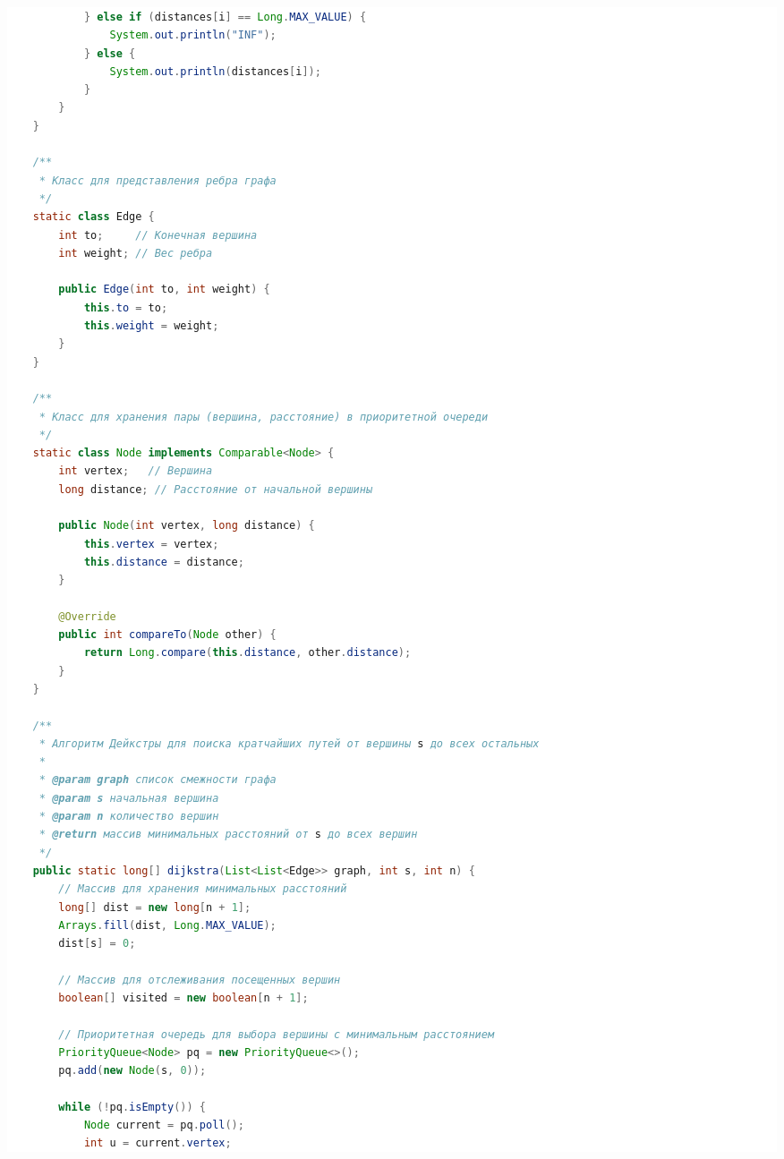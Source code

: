 ```java
            } else if (distances[i] == Long.MAX_VALUE) {
                System.out.println("INF");
            } else {
                System.out.println(distances[i]);
            }
        }
    }
    
    /**
     * Класс для представления ребра графа
     */
    static class Edge {
        int to;     // Конечная вершина
        int weight; // Вес ребра
        
        public Edge(int to, int weight) {
            this.to = to;
            this.weight = weight;
        }
    }
    
    /**
     * Класс для хранения пары (вершина, расстояние) в приоритетной очереди
     */
    static class Node implements Comparable<Node> {
        int vertex;   // Вершина
        long distance; // Расстояние от начальной вершины
        
        public Node(int vertex, long distance) {
            this.vertex = vertex;
            this.distance = distance;
        }
        
        @Override
        public int compareTo(Node other) {
            return Long.compare(this.distance, other.distance);
        }
    }
    
    /**
     * Алгоритм Дейкстры для поиска кратчайших путей от вершины s до всех остальных
     * 
     * @param graph список смежности графа
     * @param s начальная вершина
     * @param n количество вершин
     * @return массив минимальных расстояний от s до всех вершин
     */
    public static long[] dijkstra(List<List<Edge>> graph, int s, int n) {
        // Массив для хранения минимальных расстояний
        long[] dist = new long[n + 1];
        Arrays.fill(dist, Long.MAX_VALUE);
        dist[s] = 0;
        
        // Массив для отслеживания посещенных вершин
        boolean[] visited = new boolean[n + 1];
        
        // Приоритетная очередь для выбора вершины с минимальным расстоянием
        PriorityQueue<Node> pq = new PriorityQueue<>();
        pq.add(new Node(s, 0));
        
        while (!pq.isEmpty()) {
            Node current = pq.poll();
            int u = current.vertex;
```